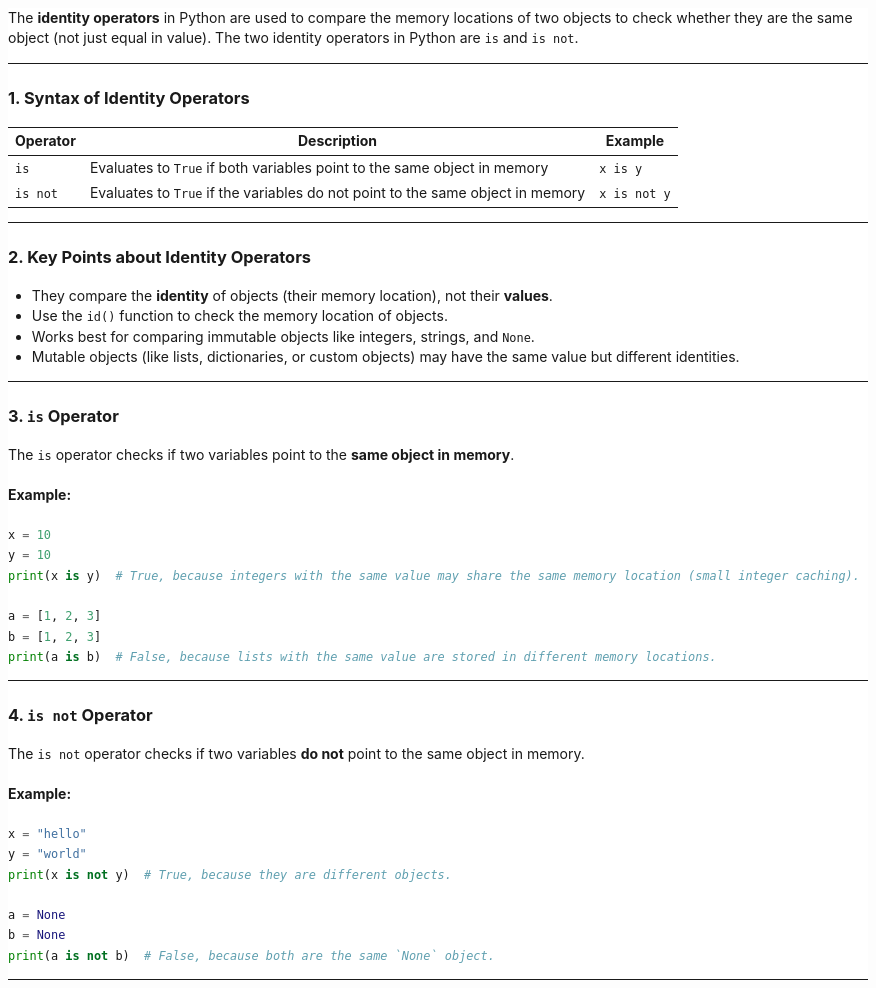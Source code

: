 The **identity operators** in Python are used to compare the memory locations of two objects to check whether they are the same object (not just equal in value). The two identity operators in Python are `is` and `is not`.

---

### **1. Syntax of Identity Operators**

| Operator | Description                                                                    | Example      |
| -------- | ------------------------------------------------------------------------------ | ------------ |
| `is`     | Evaluates to `True` if both variables point to the same object in memory       | `x is y`     |
| `is not` | Evaluates to `True` if the variables do not point to the same object in memory | `x is not y` |

---

### **2. Key Points about Identity Operators**

- They compare the **identity** of objects (their memory location), not their **values**.
- Use the `id()` function to check the memory location of objects.
- Works best for comparing immutable objects like integers, strings, and `None`.
- Mutable objects (like lists, dictionaries, or custom objects) may have the same value but different identities.

---

### **3. `is` Operator**

The `is` operator checks if two variables point to the **same object in memory**.

#### Example:

```python
x = 10
y = 10
print(x is y)  # True, because integers with the same value may share the same memory location (small integer caching).

a = [1, 2, 3]
b = [1, 2, 3]
print(a is b)  # False, because lists with the same value are stored in different memory locations.
```

---

### **4. `is not` Operator**

The `is not` operator checks if two variables **do not** point to the same object in memory.

#### Example:

```python
x = "hello"
y = "world"
print(x is not y)  # True, because they are different objects.

a = None
b = None
print(a is not b)  # False, because both are the same `None` object.
```

---